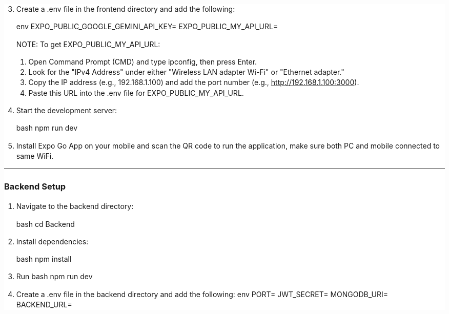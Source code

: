 
3. Create a .env file in the frontend directory and add the following:

   env
   EXPO_PUBLIC_GOOGLE_GEMINI_API_KEY=
   EXPO_PUBLIC_MY_API_URL=
   

   NOTE: To get EXPO_PUBLIC_MY_API_URL:

   1. Open Command Prompt (CMD) and type ipconfig, then press Enter.
   2. Look for the "IPv4 Address" under either "Wireless LAN adapter Wi-Fi" or "Ethernet adapter."
   3. Copy the IP address (e.g., 192.168.1.100) and add the port number (e.g., http://192.168.1.100:3000).
   4. Paste this URL into the .env file for EXPO_PUBLIC_MY_API_URL.


4. Start the development server:

   bash
   npm run dev
   

5. Install Expo Go App on your mobile and scan the QR code to run the application, make sure both PC and mobile connected to same WiFi.

---

### Backend Setup

1. Navigate to the backend directory:

   bash
   cd Backend
   

2. Install dependencies:

   bash
   npm install
   
3. Run
    bash
   npm run dev
   
3. Create a .env file in the backend directory and add the following:
   env
   PORT=
   JWT_SECRET=
   MONGODB_URI=
   BACKEND_URL=
   
